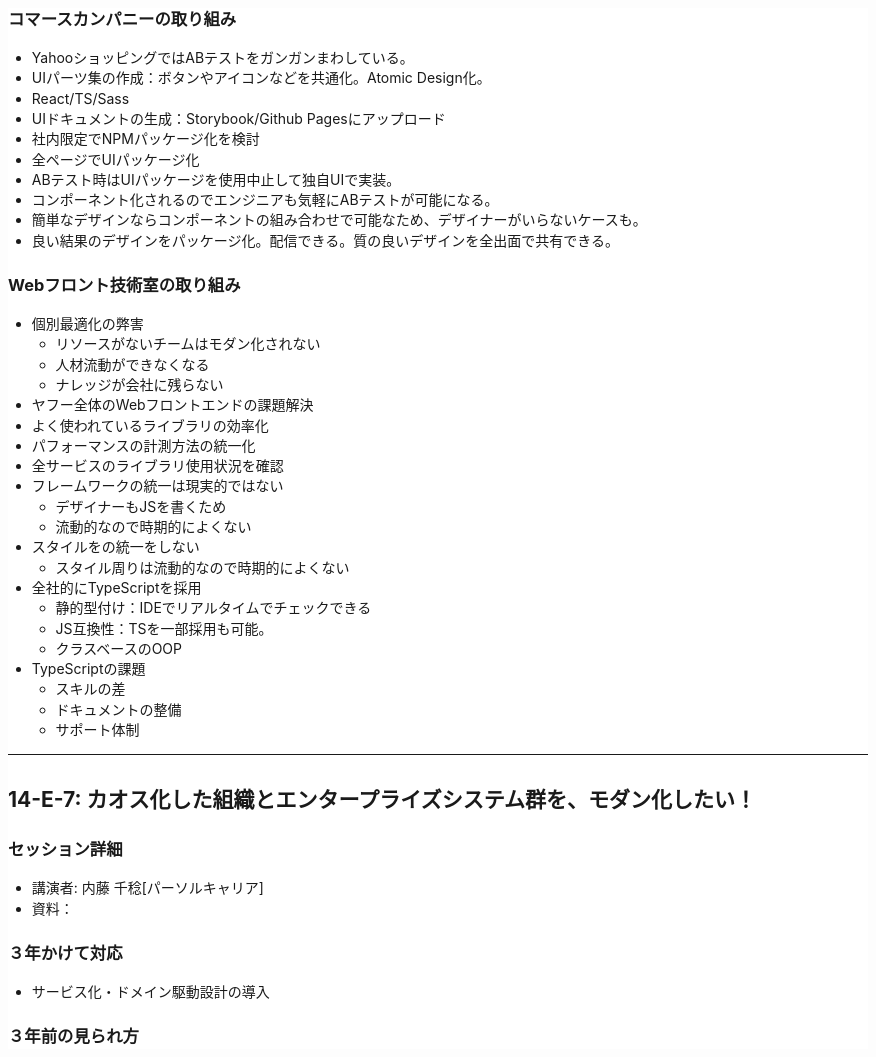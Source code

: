 ### コマースカンパニーの取り組み

* YahooショッピングではABテストをガンガンまわしている。
* UIパーツ集の作成：ボタンやアイコンなどを共通化。Atomic Design化。
* React/TS/Sass
* UIドキュメントの生成：Storybook/Github Pagesにアップロード
* 社内限定でNPMパッケージ化を検討
* 全ページでUIパッケージ化
* ABテスト時はUIパッケージを使用中止して独自UIで実装。
* コンポーネント化されるのでエンジニアも気軽にABテストが可能になる。
* 簡単なデザインならコンポーネントの組み合わせで可能なため、デザイナーがいらないケースも。
* 良い結果のデザインをパッケージ化。配信できる。質の良いデザインを全出面で共有できる。

### Webフロント技術室の取り組み

* 個別最適化の弊害
  * リソースがないチームはモダン化されない
  * 人材流動ができなくなる
  * ナレッジが会社に残らない
* ヤフー全体のWebフロントエンドの課題解決
* よく使われているライブラリの効率化
* パフォーマンスの計測方法の統一化
* 全サービスのライブラリ使用状況を確認
* フレームワークの統一は現実的ではない
  * デザイナーもJSを書くため
  * 流動的なので時期的によくない
* スタイルをの統一をしない
  * スタイル周りは流動的なので時期的によくない
* 全社的にTypeScriptを採用
  * 静的型付け：IDEでリアルタイムでチェックできる
  * JS互換性：TSを一部採用も可能。
  * クラスベースのOOP
* TypeScriptの課題
  * スキルの差
  * ドキュメントの整備
  * サポート体制

----

## 14-E-7: カオス化した組織とエンタープライズシステム群を、モダン化したい！

### セッション詳細

* 講演者: 内藤 千稔[パーソルキャリア]
* 資料： 

### ３年かけて対応

* サービス化・ドメイン駆動設計の導入

### ３年前の見られ方
